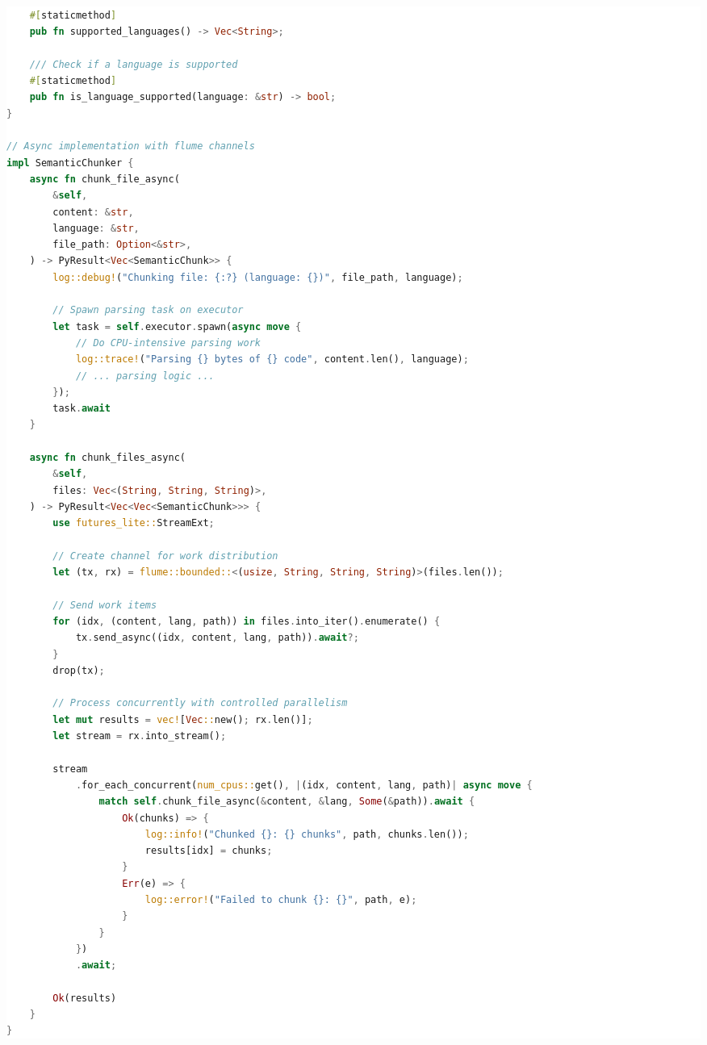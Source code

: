 ```rust
    #[staticmethod]
    pub fn supported_languages() -> Vec<String>;
    
    /// Check if a language is supported
    #[staticmethod]
    pub fn is_language_supported(language: &str) -> bool;
}

// Async implementation with flume channels
impl SemanticChunker {
    async fn chunk_file_async(
        &self,
        content: &str,
        language: &str,
        file_path: Option<&str>,
    ) -> PyResult<Vec<SemanticChunk>> {
        log::debug!("Chunking file: {:?} (language: {})", file_path, language);
        
        // Spawn parsing task on executor
        let task = self.executor.spawn(async move {
            // Do CPU-intensive parsing work
            log::trace!("Parsing {} bytes of {} code", content.len(), language);
            // ... parsing logic ...
        });
        task.await
    }
    
    async fn chunk_files_async(
        &self,
        files: Vec<(String, String, String)>,
    ) -> PyResult<Vec<Vec<SemanticChunk>>> {
        use futures_lite::StreamExt;
        
        // Create channel for work distribution
        let (tx, rx) = flume::bounded::<(usize, String, String, String)>(files.len());
        
        // Send work items
        for (idx, (content, lang, path)) in files.into_iter().enumerate() {
            tx.send_async((idx, content, lang, path)).await?;
        }
        drop(tx);
        
        // Process concurrently with controlled parallelism
        let mut results = vec![Vec::new(); rx.len()];
        let stream = rx.into_stream();
        
        stream
            .for_each_concurrent(num_cpus::get(), |(idx, content, lang, path)| async move {
                match self.chunk_file_async(&content, &lang, Some(&path)).await {
                    Ok(chunks) => {
                        log::info!("Chunked {}: {} chunks", path, chunks.len());
                        results[idx] = chunks;
                    }
                    Err(e) => {
                        log::error!("Failed to chunk {}: {}", path, e);
                    }
                }
            })
            .await;
        
        Ok(results)
    }
}
```